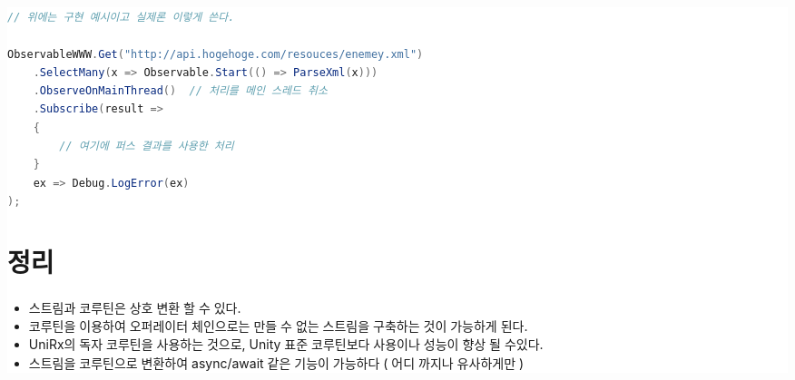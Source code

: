 ```C#
// 위에는 구현 예시이고 실제론 이렇게 쓴다.

ObservableWWW.Get("http://api.hogehoge.com/resouces/enemey.xml")
    .SelectMany(x => Observable.Start(() => ParseXml(x)))
    .ObserveOnMainThread()  // 처리를 메인 스레드 취소
    .Subscribe(result =>
    {
        // 여기에 퍼스 결과를 사용한 처리
    }
    ex => Debug.LogError(ex)
);

```

# 정리

-   스트림과 코루틴은 상호 변환 할 수 있다.
-   코루틴을 이용하여 오퍼레이터 체인으로는 만들 수 없는 스트림을 구축하는 것이 가능하게 된다.
-   UniRx의 독자 코루틴을 사용하는 것으로, Unity 표준 코루틴보다 사용이나 성능이 향상 될 수있다.
-   스트림을 코루틴으로 변환하여 async/await 같은 기능이 가능하다 ( 어디 까지나 유사하게만 )
